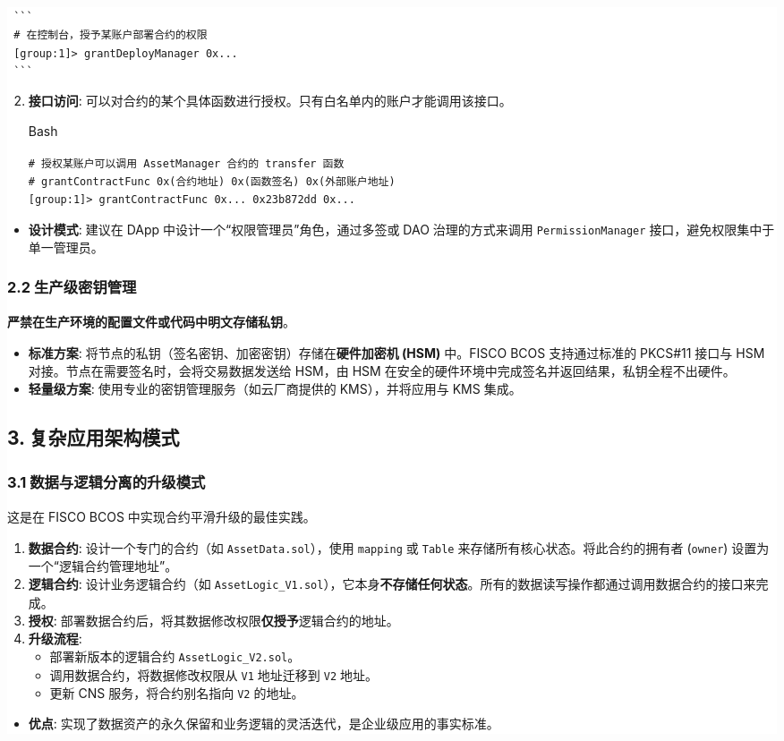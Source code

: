      ```
     # 在控制台，授予某账户部署合约的权限
     [group:1]> grantDeployManager 0x...
     ```

  2. **接口访问**: 可以对合约的某个具体函数进行授权。只有白名单内的账户才能调用该接口。

     Bash

     ```
     # 授权某账户可以调用 AssetManager 合约的 transfer 函数
     # grantContractFunc 0x(合约地址) 0x(函数签名) 0x(外部账户地址)
     [group:1]> grantContractFunc 0x... 0x23b872dd 0x...
     ```

- **设计模式**: 建议在 DApp 中设计一个“权限管理员”角色，通过多签或 DAO 治理的方式来调用 `PermissionManager` 接口，避免权限集中于单一管理员。



### 2.2 生产级密钥管理



**严禁在生产环境的配置文件或代码中明文存储私钥**。

- **标准方案**: 将节点的私钥（签名密钥、加密密钥）存储在**硬件加密机 (HSM)** 中。FISCO BCOS 支持通过标准的 PKCS#11 接口与 HSM 对接。节点在需要签名时，会将交易数据发送给 HSM，由 HSM 在安全的硬件环境中完成签名并返回结果，私钥全程不出硬件。
- **轻量级方案**: 使用专业的密钥管理服务（如云厂商提供的 KMS），并将应用与 KMS 集成。



## 3. 复杂应用架构模式





### 3.1 数据与逻辑分离的升级模式



这是在 FISCO BCOS 中实现合约平滑升级的最佳实践。

1. **数据合约**: 设计一个专门的合约（如 `AssetData.sol`），使用 `mapping` 或 `Table` 来存储所有核心状态。将此合约的拥有者 (`owner`) 设置为一个“逻辑合约管理地址”。
2. **逻辑合约**: 设计业务逻辑合约（如 `AssetLogic_V1.sol`），它本身**不存储任何状态**。所有的数据读写操作都通过调用数据合约的接口来完成。
3. **授权**: 部署数据合约后，将其数据修改权限**仅授予**逻辑合约的地址。
4. **升级流程**:
   - 部署新版本的逻辑合约 `AssetLogic_V2.sol`。
   - 调用数据合约，将数据修改权限从 `V1` 地址迁移到 `V2` 地址。
   - 更新 CNS 服务，将合约别名指向 `V2` 的地址。

- **优点**: 实现了数据资产的永久保留和业务逻辑的灵活迭代，是企业级应用的事实标准。

